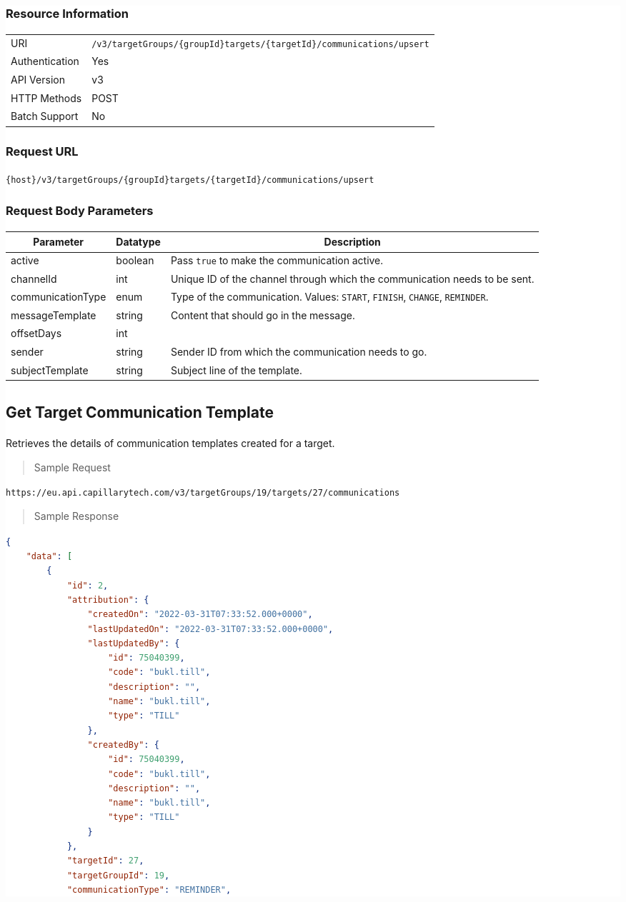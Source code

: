 
### Resource Information
| | |
--------- | ----------- |
URI | `/v3/targetGroups/{groupId}targets/{targetId}/communications/upsert`
Authentication | Yes
API Version | v3
HTTP Methods | POST
Batch Support | No

### Request URL

`{host}/v3/targetGroups/{groupId}targets/{targetId}/communications/upsert`

### Request Body Parameters

Parameter | Datatype | Description
--------- | -------- | -----------
active | boolean | Pass `true` to make the communication active.
channelId | int | Unique ID of the channel through which the communication needs to be sent.
communicationType | enum | Type of the communication. Values: `START`, `FINISH`, `CHANGE`, `REMINDER`.
messageTemplate | string | Content that should go in the message.
offsetDays | int | 
sender | string | Sender ID from which the communication needs to go.
subjectTemplate | string | Subject line of the template.


## Get Target Communication Template

Retrieves the details of communication templates created for a target.

> Sample Request

```html
https://eu.api.capillarytech.com/v3/targetGroups/19/targets/27/communications
```
> Sample Response

```json
{
    "data": [
        {
            "id": 2,
            "attribution": {
                "createdOn": "2022-03-31T07:33:52.000+0000",
                "lastUpdatedOn": "2022-03-31T07:33:52.000+0000",
                "lastUpdatedBy": {
                    "id": 75040399,
                    "code": "bukl.till",
                    "description": "",
                    "name": "bukl.till",
                    "type": "TILL"
                },
                "createdBy": {
                    "id": 75040399,
                    "code": "bukl.till",
                    "description": "",
                    "name": "bukl.till",
                    "type": "TILL"
                }
            },
            "targetId": 27,
            "targetGroupId": 19,
            "communicationType": "REMINDER",
```